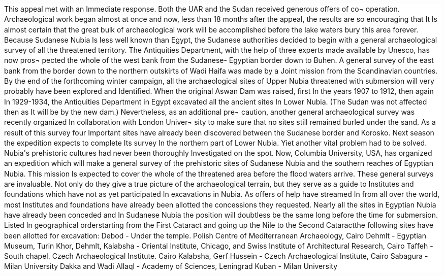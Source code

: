 This appeal met with an Immediate response. Both the
UAR and the Sudan received generous offers of co¬
operation. Archaeological work began almost at once and
now, less than 18 months after the appeal, the results are
so encouraging that It ls almost certain that the great
bulk of archaeological work will be accomplished before
the lake waters bury this area forever.
Because Sudanese Nubia ls less well known than
Egypt, the Sudanese authorities decided to begin with a
general archaeological survey of all the threatened
territory. The Antiquities Department, with the help of
three experts made available by Unesco, has now pros¬
pected the whole of the west bank from the Sudanese-
Egyptian border down to Buhen. A general survey of the
east bank from the border down to the northern outskirts
of Wadi Haifa was made by a Joint mission from the
Scandinavian countries. By the end of the forthcoming
winter campaign, all the archaeological sites of Upper
Nubia threatened with submersion will very probably have
been explored and Identified.
When the original Aswan Dam was raised, first In the
years 1907 to 1912, then again In 1929-1934, the Antiquities
Department in Egypt excavated all the ancient sites In
Lower Nubia. (The Sudan was not affected then as It will
be by the new dam.) Nevertheless, as an additional pre¬
caution, another general archaeological survey was
recently organized In collaboration with London Univer¬
sity to make sure that no sites still remained burled under
the sand. As a result of this survey four Important sites
have already been discovered between the Sudanese
border and Korosko. Next season the expedition expects
to complete Its survey In the northern part of Lower
Nubia.
Yiet another vital problem had to be solved.
Nubia's prehistoric cultures had never been
thoroughly Investigated on the spot. Now, Columbia
University, USA, has organized an expedition which will
make a general survey of the prehistoric sites of Sudanese
Nubia and the southern reaches of Egyptian Nubia.
This mission ls expected to cover the whole of the
threatened area before the flood waters arrive.
These general surveys are invaluable. Not only do they
give a true picture of the archaeological terrain, but they
serve as a guide to Institutes and foundations which have
not as yet participated In excavations in Nubia.
As offers of help have streamed In from all over the
world, most Institutes and foundations have already been
allotted the concessions they requested. Nearly all the
sites in Egyptian Nubia have already been conceded and
In Sudanese Nubia the position will doubtless be the same
long before the time for submersion.
Listed In geographical orderstarting from the First Cataract and going up
the Nile to the Second Cataractthe following sites have been allotted
for excavation:
Debod - Under the temple. Polish Centre of Mediterranean Archaeology,
Cairo
Dehmlt - Egyptian Museum, Turin
Khor, Dehmlt, Kalabsha - Oriental Institute, Chicago, and Swiss Institute of
Architectural Research, Cairo
Taffeh - South chapel. Czech Archaeological Institute. Cairo
Kalabsha, Gerf Hussein - Czech Archaeological Institute, Cairo
Sabagura - Milan University
Dakka and Wadi Allaql - Academy of Sciences, Leningrad
Kuban - Milan University